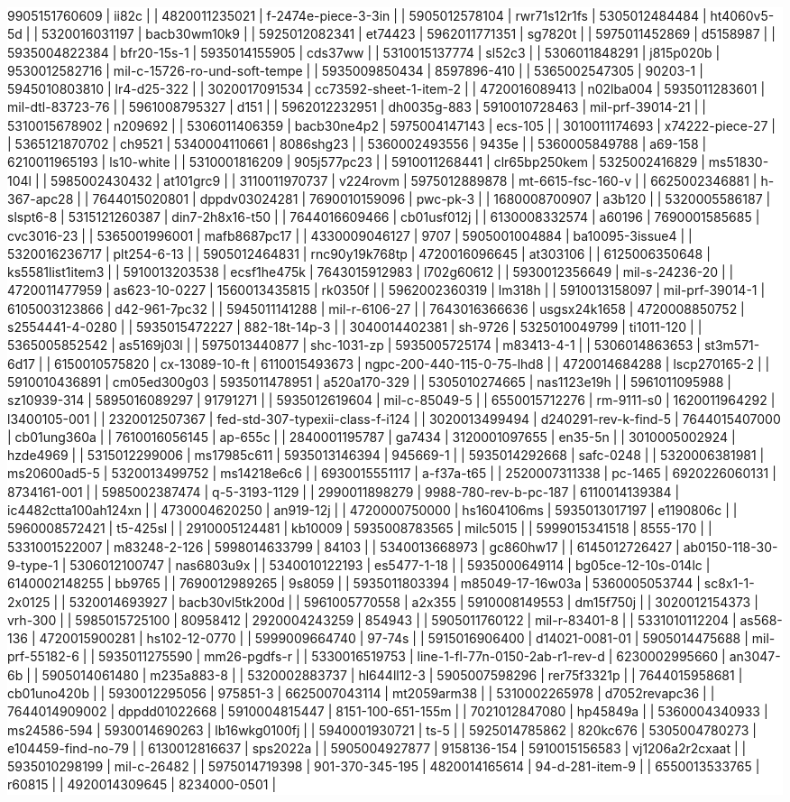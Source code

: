 9905151760609 | ii82c |  | 4820011235021 | f-2474e-piece-3-3in |  | 5905012578104 | rwr71s12r1fs | 
5305012484484 | ht4060v5-5d |  | 5320016031197 | bacb30wm10k9 |  | 5925012082341 | et74423 | 
5962011771351 | sg7820t |  | 5975011452869 | d5158987 |  | 5935004822384 | bfr20-15s-1 | 
5935014155905 | cds37ww |  | 5310015137774 | sl52c3 |  | 5306011848291 | j815p020b | 
9530012582716 | mil-c-15726-ro-und-soft-tempe |  | 5935009850434 | 8597896-410 |  | 5365002547305 | 90203-1 | 
5945010803810 | lr4-d25-322 |  | 3020017091534 | cc73592-sheet-1-item-2 |  | 4720016089413 | n02lba004 | 
5935011283601 | mil-dtl-83723-76 |  | 5961008795327 | d151 |  | 5962012232951 | dh0035g-883 | 
5910010728463 | mil-prf-39014-21 |  | 5310015678902 | n209692 |  | 5306011406359 | bacb30ne4p2 | 
5975004147143 | ecs-105 |  | 3010011174693 | x74222-piece-27 |  | 5365121870702 | ch9521 | 
5340004110661 | 8086shg23 |  | 5360002493556 | 9435e |  | 5360005849788 | a69-158 | 
6210011965193 | ls10-white |  | 5310001816209 | 905j577pc23 |  | 5910011268441 | clr65bp250kem | 
5325002416829 | ms51830-104l |  | 5985002430432 | at101grc9 |  | 3110011970737 | v224rovm | 
5975012889878 | mt-6615-fsc-160-v |  | 6625002346881 | h-367-apc28 |  | 7644015020801 | dppdv03024281 | 
7690010159096 | pwc-pk-3 |  | 1680008700907 | a3b120 |  | 5320005586187 | slspt6-8 | 
5315121260387 | din7-2h8x16-t50 |  | 7644016609466 | cb01usf012j |  | 6130008332574 | a60196 | 
7690001585685 | cvc3016-23 |  | 5365001996001 | mafb8687pc17 |  | 4330009046127 | 9707 | 
5905001004884 | ba10095-3issue4 |  | 5320016236717 | plt254-6-13 |  | 5905012464831 | rnc90y19k768tp | 
4720016096645 | at303106 |  | 6125006350648 | ks5581list1item3 |  | 5910013203538 | ecsf1he475k | 
7643015912983 | l702g60612 |  | 5930012356649 | mil-s-24236-20 |  | 4720011477959 | as623-10-0227 | 
1560013435815 | rk0350f |  | 5962002360319 | lm318h |  | 5910013158097 | mil-prf-39014-1 | 
6105003123866 | d42-961-7pc32 |  | 5945011141288 | mil-r-6106-27 |  | 7643016366636 | usgsx24k1658 | 
4720008850752 | s2554441-4-0280 |  | 5935015472227 | 882-18t-14p-3 |  | 3040014402381 | sh-9726 | 
5325010049799 | ti1011-120 |  | 5365005852542 | as5169j03l |  | 5975013440877 | shc-1031-zp | 
5935005725174 | m83413-4-1 |  | 5306014863653 | st3m571-6d17 |  | 6150010575820 | cx-13089-10-ft | 
6110015493673 | ngpc-200-440-115-0-75-lhd8 |  | 4720014684288 | lscp270165-2 |  | 5910010436891 | cm05ed300g03 | 
5935011478951 | a520a170-329 |  | 5305010274665 | nas1123e19h |  | 5961011095988 | sz10939-314 | 
5895016089297 | 91791271 |  | 5935012619604 | mil-c-85049-5 |  | 6550015712276 | rm-9111-s0 | 
1620011964292 | l3400105-001 |  | 2320012507367 | fed-std-307-typexii-class-f-i124 |  | 3020013499494 | d240291-rev-k-find-5 | 
7644015407000 | cb01ung360a |  | 7610016056145 | ap-655c |  | 2840001195787 | ga7434 | 
3120001097655 | en35-5n |  | 3010005002924 | hzde4969 |  | 5315012299006 | ms17985c611 | 
5935013146394 | 945669-1 |  | 5935014292668 | safc-0248 |  | 5320006381981 | ms20600ad5-5 | 
5320013499752 | ms14218e6c6 |  | 6930015551117 | a-f37a-t65 |  | 2520007311338 | pc-1465 | 
6920226060131 | 8734161-001 |  | 5985002387474 | q-5-3193-1129 |  | 2990011898279 | 9988-780-rev-b-pc-187 | 
6110014139384 | ic4482ctta100ah124xn |  | 4730004620250 | an919-12j |  | 4720000750000 | hs1604106ms | 
5935013017197 | e1190806c |  | 5960008572421 | t5-425sl |  | 2910005124481 | kb10009 | 
5935008783565 | milc5015 |  | 5999015341518 | 8555-170 |  | 5331001522007 | m83248-2-126 | 
5998014633799 | 84103 |  | 5340013668973 | gc860hw17 |  | 6145012726427 | ab0150-118-30-9-type-1 | 
5306012100747 | nas6803u9x |  | 5340010122193 | es5477-1-18 |  | 5935000649114 | bg05ce-12-10s-014lc | 
6140002148255 | bb9765 |  | 7690012989265 | 9s8059 |  | 5935011803394 | m85049-17-16w03a | 
5360005053744 | sc8x1-1-2x0125 |  | 5320014693927 | bacb30vl5tk200d |  | 5961005770558 | a2x355 | 
5910008149553 | dm15f750j |  | 3020012154373 | vrh-300 |  | 5985015725100 | 80958412 | 
2920004243259 | 854943 |  | 5905011760122 | mil-r-83401-8 |  | 5331010112204 | as568-136 | 
4720015900281 | hs102-12-0770 |  | 5999009664740 | 97-74s |  | 5915016906400 | d14021-0081-01 | 
5905014475688 | mil-prf-55182-6 |  | 5935011275590 | mm26-pgdfs-r |  | 5330016519753 | line-1-fl-77n-0150-2ab-r1-rev-d | 
6230002995660 | an3047-6b |  | 5905014061480 | m235a883-8 |  | 5320002883737 | hl644ll12-3 | 
5905007598296 | rer75f3321p |  | 7644015958681 | cb01uno420b |  | 5930012295056 | 975851-3 | 
6625007043114 | mt2059arm38 |  | 5310002265978 | d7052revapc36 |  | 7644014909002 | dppdd01022668 | 
5910004815447 | 8151-100-651-155m |  | 7021012847080 | hp45849a |  | 5360004340933 | ms24586-594 | 
5930014690263 | lb16wkg0100fj |  | 5940001930721 | ts-5 |  | 5925014785862 | 820kc676 | 
5305004780273 | e104459-find-no-79 |  | 6130012816637 | sps2022a |  | 5905004927877 | 9158136-154 | 
5910015156583 | vj1206a2r2cxaat |  | 5935010298199 | mil-c-26482 |  | 5975014719398 | 901-370-345-195 | 
4820014165614 | 94-d-281-item-9 |  | 6550013533765 | r60815 |  | 4920014309645 | 8234000-0501 | 